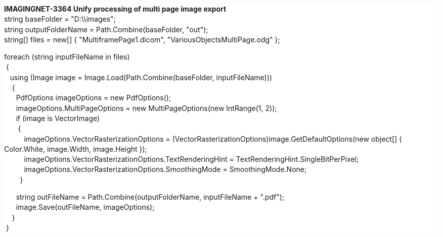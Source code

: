 **IMAGINGNET-3364 Unify processing of multi page image export**  
string baseFolder = "D:\\\\images";  
string outputFolderName = Path.Combine(baseFolder, "out");  
string[] files = new[] { "MultiframePage1.dicom", "VariousObjectsMultiPage.odg"
};  

foreach (string inputFileName in files)  
 {  
   using (Image image = Image.Load(Path.Combine(baseFolder, inputFileName)))  
    {  
      PdfOptions imageOptions = new PdfOptions();  
      imageOptions.MultiPageOptions = new MultiPageOptions(new IntRange(1,
2));                      
      if (image is VectorImage)  
       {  
          imageOptions.VectorRasterizationOptions =
(VectorRasterizationOptions)image.GetDefaultOptions(new object[] { Color.White,
image.Width, image.Height });  
          imageOptions.VectorRasterizationOptions.TextRenderingHint =
TextRenderingHint.SingleBitPerPixel;  
          imageOptions.VectorRasterizationOptions.SmoothingMode =
SmoothingMode.None;  
        }  

      string outFileName = Path.Combine(outputFolderName, inputFileName +
".pdf");  
      image.Save(outFileName, imageOptions);  
    }  
 }
